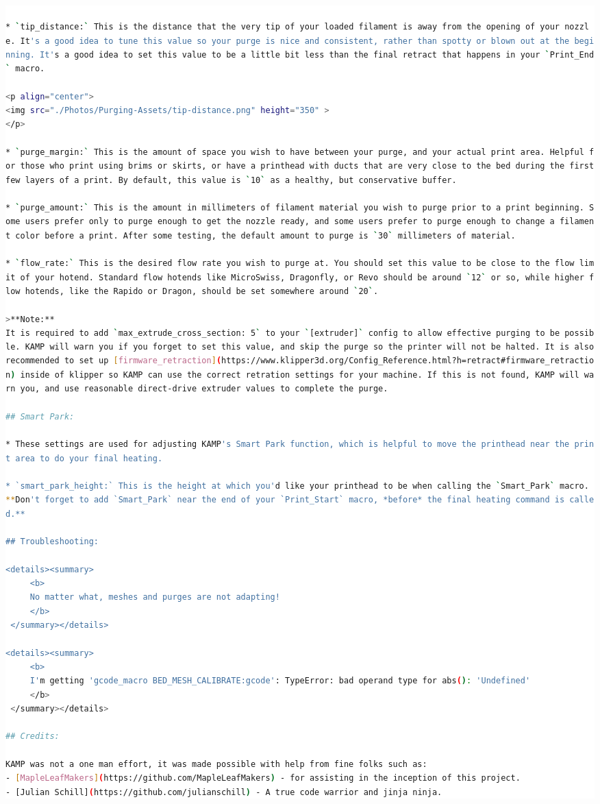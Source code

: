    ```bash
  
  * `tip_distance:` This is the distance that the very tip of your loaded filament is away from the opening of your nozzle. It's a good idea to tune this value so your purge is nice and consistent, rather than spotty or blown out at the beginning. It's a good idea to set this value to be a little bit less than the final retract that happens in your `Print_End` macro.

<p align="center">
<img src="./Photos/Purging-Assets/tip-distance.png" height="350" >
</p>

  * `purge_margin:` This is the amount of space you wish to have between your purge, and your actual print area. Helpful for those who print using brims or skirts, or have a printhead with ducts that are very close to the bed during the first few layers of a print. By default, this value is `10` as a healthy, but conservative buffer.

  * `purge_amount:` This is the amount in millimeters of filament material you wish to purge prior to a print beginning. Some users prefer only to purge enough to get the nozzle ready, and some users prefer to purge enough to change a filament color before a print. After some testing, the default amount to purge is `30` millimeters of material.

  * `flow_rate:` This is the desired flow rate you wish to purge at. You should set this value to be close to the flow limit of your hotend. Standard flow hotends like MicroSwiss, Dragonfly, or Revo should be around `12` or so, while higher flow hotends, like the Rapido or Dragon, should be set somewhere around `20`.

  >**Note:**
It is required to add `max_extrude_cross_section: 5` to your `[extruder]` config to allow effective purging to be possible. KAMP will warn you if you forget to set this value, and skip the purge so the printer will not be halted. It is also recommended to set up [firmware_retraction](https://www.klipper3d.org/Config_Reference.html?h=retract#firmware_retraction) inside of klipper so KAMP can use the correct retration settings for your machine. If this is not found, KAMP will warn you, and use reasonable direct-drive extruder values to complete the purge.

## Smart Park:

* These settings are used for adjusting KAMP's Smart Park function, which is helpful to move the printhead near the print area to do your final heating.

  * `smart_park_height:` This is the height at which you'd like your printhead to be when calling the `Smart_Park` macro. **Don't forget to add `Smart_Park` near the end of your `Print_Start` macro, *before* the final heating command is called.**

## Troubleshooting:

<details><summary>
        <b>
        No matter what, meshes and purges are not adapting!
        </b>
    </summary></details>

<details><summary>
        <b>
        I'm getting 'gcode_macro BED_MESH_CALIBRATE:gcode': TypeError: bad operand type for abs(): 'Undefined'
        </b>
    </summary></details>

## Credits:

KAMP was not a one man effort, it was made possible with help from fine folks such as:
- [MapleLeafMakers](https://github.com/MapleLeafMakers) - for assisting in the inception of this project.
- [Julian Schill](https://github.com/julianschill) - A true code warrior and jinja ninja.
   ```